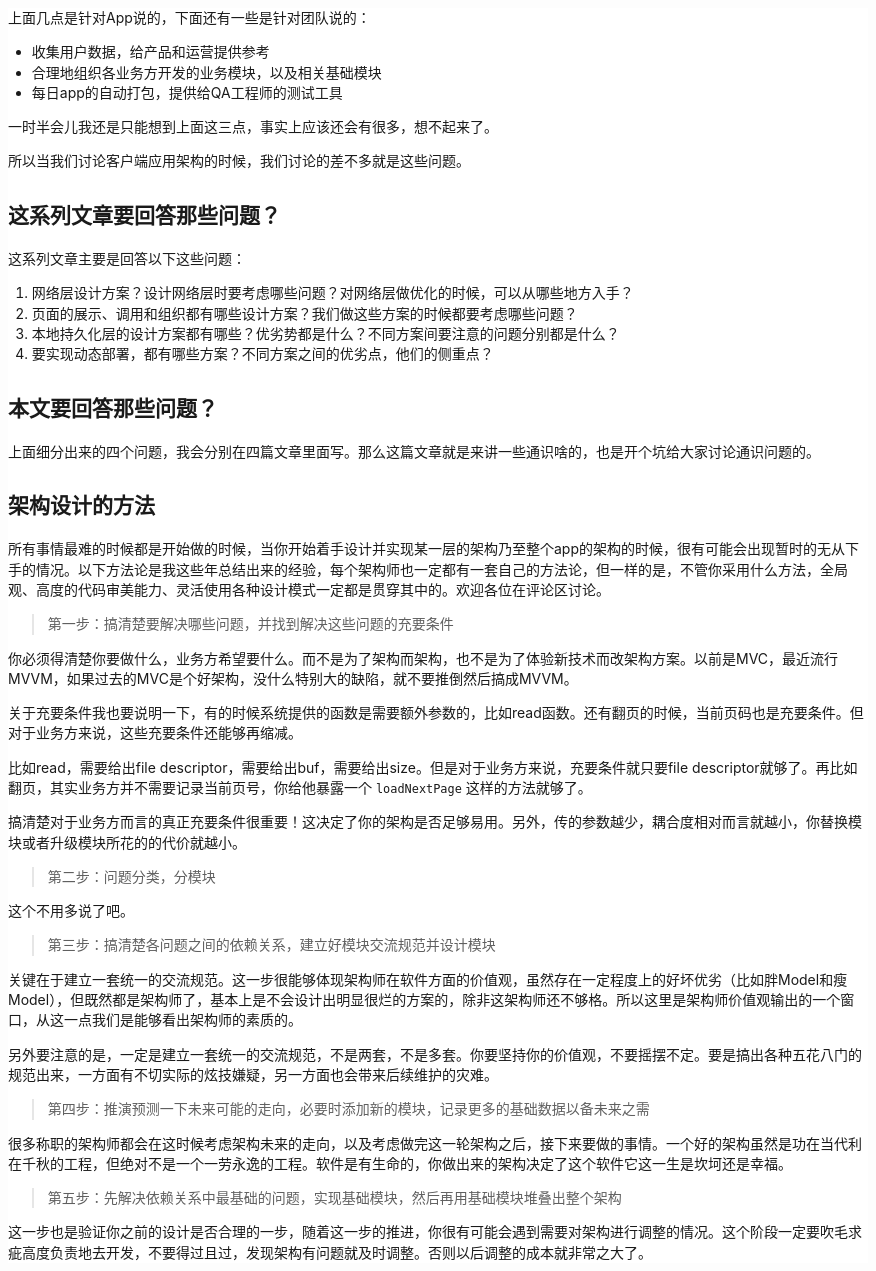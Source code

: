 上面几点是针对App说的，下面还有一些是针对团队说的：

* 收集用户数据，给产品和运营提供参考
* 合理地组织各业务方开发的业务模块，以及相关基础模块
* 每日app的自动打包，提供给QA工程师的测试工具

一时半会儿我还是只能想到上面这三点，事实上应该还会有很多，想不起来了。

所以当我们讨论客户端应用架构的时候，我们讨论的差不多就是这些问题。

## 这系列文章要回答那些问题？

这系列文章主要是回答以下这些问题：

1. 网络层设计方案？设计网络层时要考虑哪些问题？对网络层做优化的时候，可以从哪些地方入手？
2. 页面的展示、调用和组织都有哪些设计方案？我们做这些方案的时候都要考虑哪些问题？
3. 本地持久化层的设计方案都有哪些？优劣势都是什么？不同方案间要注意的问题分别都是什么？
4. 要实现动态部署，都有哪些方案？不同方案之间的优劣点，他们的侧重点？

## 本文要回答那些问题？

上面细分出来的四个问题，我会分别在四篇文章里面写。那么这篇文章就是来讲一些通识啥的，也是开个坑给大家讨论通识问题的。

## 架构设计的方法

所有事情最难的时候都是开始做的时候，当你开始着手设计并实现某一层的架构乃至整个app的架构的时候，很有可能会出现暂时的无从下手的情况。以下方法论是我这些年总结出来的经验，每个架构师也一定都有一套自己的方法论，但一样的是，不管你采用什么方法，全局观、高度的代码审美能力、灵活使用各种设计模式一定都是贯穿其中的。欢迎各位在评论区讨论。

> 第一步：搞清楚要解决哪些问题，并找到解决这些问题的充要条件  

你必须得清楚你要做什么，业务方希望要什么。而不是为了架构而架构，也不是为了体验新技术而改架构方案。以前是MVC，最近流行MVVM，如果过去的MVC是个好架构，没什么特别大的缺陷，就不要推倒然后搞成MVVM。

关于充要条件我也要说明一下，有的时候系统提供的函数是需要额外参数的，比如read函数。还有翻页的时候，当前页码也是充要条件。但对于业务方来说，这些充要条件还能够再缩减。

比如read，需要给出file descriptor，需要给出buf，需要给出size。但是对于业务方来说，充要条件就只要file descriptor就够了。再比如翻页，其实业务方并不需要记录当前页号，你给他暴露一个 `loadNextPage` 这样的方法就够了。

搞清楚对于业务方而言的真正充要条件很重要！这决定了你的架构是否足够易用。另外，传的参数越少，耦合度相对而言就越小，你替换模块或者升级模块所花的的代价就越小。

> 第二步：问题分类，分模块  

这个不用多说了吧。

> 第三步：搞清楚各问题之间的依赖关系，建立好模块交流规范并设计模块  

关键在于建立一套统一的交流规范。这一步很能够体现架构师在软件方面的价值观，虽然存在一定程度上的好坏优劣（比如胖Model和瘦Model），但既然都是架构师了，基本上是不会设计出明显很烂的方案的，除非这架构师还不够格。所以这里是架构师价值观输出的一个窗口，从这一点我们是能够看出架构师的素质的。

另外要注意的是，一定是建立一套统一的交流规范，不是两套，不是多套。你要坚持你的价值观，不要摇摆不定。要是搞出各种五花八门的规范出来，一方面有不切实际的炫技嫌疑，另一方面也会带来后续维护的灾难。

> 第四步：推演预测一下未来可能的走向，必要时添加新的模块，记录更多的基础数据以备未来之需  

很多称职的架构师都会在这时候考虑架构未来的走向，以及考虑做完这一轮架构之后，接下来要做的事情。一个好的架构虽然是功在当代利在千秋的工程，但绝对不是一个一劳永逸的工程。软件是有生命的，你做出来的架构决定了这个软件它这一生是坎坷还是幸福。

> 第五步：先解决依赖关系中最基础的问题，实现基础模块，然后再用基础模块堆叠出整个架构  

这一步也是验证你之前的设计是否合理的一步，随着这一步的推进，你很有可能会遇到需要对架构进行调整的情况。这个阶段一定要吹毛求疵高度负责地去开发，不要得过且过，发现架构有问题就及时调整。否则以后调整的成本就非常之大了。

